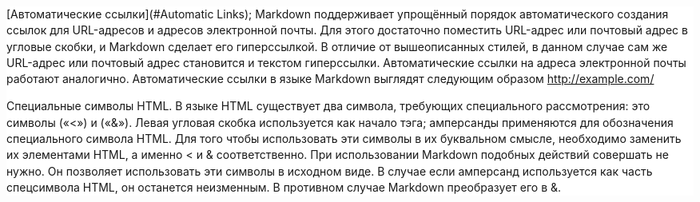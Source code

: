 [Автоматические ссылки](#Automatic Links);
Markdown поддерживает упрощённый порядок автоматического создания ссылок для URL-адресов и адресов электронной почты. Для этого достаточно поместить URL-адрес или почтовый адрес в угловые скобки, и Markdown сделает его гиперссылкой. В отличие от вышеописанных стилей, в данном случае сам же URL-адрес или почтовый адрес становится и текстом гиперссылки. Автоматические ссылки на адреса электронной почты работают аналогично. Автоматические ссылки в языке Markdown выглядят следующим образом http://example.com/

Специальные символы HTML.
В языке HTML существует два символа, требующих специального рассмотрения: это символы («<») и («&»). Левая угловая скобка используется как начало тэга; амперсанды применяются для обозначения специального символа HTML. Для того чтобы использовать эти символы в их буквальном смысле, необходимо заменить их элементами HTML, а именно < и & соответственно. При использовании Markdown подобных действий совершать не нужно. Он позволяет использовать эти символы в исходном виде. В случае если амперсанд используется как часть спецсимвола HTML, он останется неизменным. В противном случае Markdown преобразует его в &.